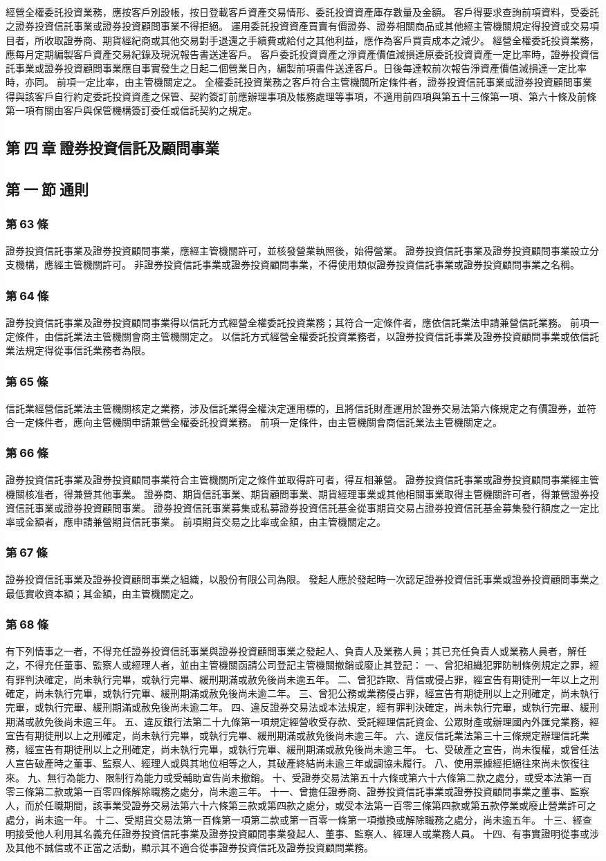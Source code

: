 經營全權委託投資業務，應按客戶別設帳，按日登載客戶資產交易情形、委託投資資產庫存數量及金額。
客戶得要求查詢前項資料，受委託之證券投資信託事業或證券投資顧問事業不得拒絕。
運用委託投資資產買賣有價證券、證券相關商品或其他經主管機關規定得投資或交易項目者，所收取證券商、期貨經紀商或其他交易對手退還之手續費或給付之其他利益，應作為客戶買賣成本之減少。
經營全權委託投資業務，應每月定期編製客戶資產交易紀錄及現況報告書送達客戶。
客戶委託投資資產之淨資產價值減損達原委託投資資產一定比率時，證券投資信託事業或證券投資顧問事業應自事實發生之日起二個營業日內，編製前項書件送達客戶。日後每達較前次報告淨資產價值減損達一定比率時，亦同。
前項一定比率，由主管機關定之。
全權委託投資業務之客戶符合主管機關所定條件者，證券投資信託事業或證券投資顧問事業得與該客戶自行約定委託投資資產之保管、契約簽訂前應辦理事項及帳務處理等事項，不適用前四項與第五十三條第一項、第六十條及前條第一項有關由客戶與保管機構簽訂委任或信託契約之規定。

##    第 四 章 證券投資信託及顧問事業

##       第 一 節 通則

### 第 63 條

證券投資信託事業及證券投資顧問事業，應經主管機關許可，並核發營業執照後，始得營業。
證券投資信託事業及證券投資顧問事業設立分支機構，應經主管機關許可。
非證券投資信託事業或證券投資顧問事業，不得使用類似證券投資信託事業或證券投資顧問事業之名稱。

### 第 64 條

證券投資信託事業及證券投資顧問事業得以信託方式經營全權委託投資業務；其符合一定條件者，應依信託業法申請兼營信託業務。
前項一定條件，由信託業法主管機關會商主管機關定之。
以信託方式經營全權委託投資業務者，以證券投資信託事業及證券投資顧問事業或依信託業法規定得從事信託業務者為限。

### 第 65 條

信託業經營信託業法主管機關核定之業務，涉及信託業得全權決定運用標的，且將信託財產運用於證券交易法第六條規定之有價證券，並符合一定條件者，應向主管機關申請兼營全權委託投資業務。
前項一定條件，由主管機關會商信託業法主管機關定之。

### 第 66 條

證券投資信託事業及證券投資顧問事業符合主管機關所定之條件並取得許可者，得互相兼營。
證券投資信託事業或證券投資顧問事業經主管機關核准者，得兼營其他事業。
證券商、期貨信託事業、期貨顧問事業、期貨經理事業或其他相關事業取得主管機關許可者，得兼營證券投資信託事業或證券投資顧問事業。
證券投資信託事業募集或私募證券投資信託基金從事期貨交易占證券投資信託基金募集發行額度之一定比率或金額者，應申請兼營期貨信託事業。
前項期貨交易之比率或金額，由主管機關定之。

### 第 67 條

證券投資信託事業及證券投資顧問事業之組織，以股份有限公司為限。
發起人應於發起時一次認足證券投資信託事業或證券投資顧問事業之最低實收資本額；其金額，由主管機關定之。

### 第 68 條

有下列情事之一者，不得充任證券投資信託事業與證券投資顧問事業之發起人、負責人及業務人員；其已充任負責人或業務人員者，解任之，不得充任董事、監察人或經理人者，並由主管機關函請公司登記主管機關撤銷或廢止其登記：
一、曾犯組織犯罪防制條例規定之罪，經有罪判決確定，尚未執行完畢，或執行完畢、緩刑期滿或赦免後尚未逾五年。
二、曾犯詐欺、背信或侵占罪，經宣告有期徒刑一年以上之刑確定，尚未執行完畢，或執行完畢、緩刑期滿或赦免後尚未逾二年。
三、曾犯公務或業務侵占罪，經宣告有期徒刑以上之刑確定，尚未執行完畢，或執行完畢、緩刑期滿或赦免後尚未逾二年。
四、違反證券交易法或本法規定，經有罪判決確定，尚未執行完畢，或執行完畢、緩刑期滿或赦免後尚未逾三年。
五、違反銀行法第二十九條第一項規定經營收受存款、受託經理信託資金、公眾財產或辦理國內外匯兌業務，經宣告有期徒刑以上之刑確定，尚未執行完畢，或執行完畢、緩刑期滿或赦免後尚未逾三年。
六、違反信託業法第三十三條規定辦理信託業務，經宣告有期徒刑以上之刑確定，尚未執行完畢，或執行完畢、緩刑期滿或赦免後尚未逾三年。
七、受破產之宣告，尚未復權，或曾任法人宣告破產時之董事、監察人、經理人或與其地位相等之人，其破產終結尚未逾三年或調協未履行。
八、使用票據經拒絕往來尚未恢復往來。
九、無行為能力、限制行為能力或受輔助宣告尚未撤銷。
十、受證券交易法第五十六條或第六十六條第二款之處分，或受本法第一百零三條第二款或第一百零四條解除職務之處分，尚未逾三年。
十一、曾擔任證券商、證券投資信託事業或證券投資顧問事業之董事、監察人，而於任職期間，該事業受證券交易法第六十六條第三款或第四款之處分，或受本法第一百零三條第四款或第五款停業或廢止營業許可之處分，尚未逾一年。
十二、受期貨交易法第一百條第一項第二款或第一百零一條第一項撤換或解除職務之處分，尚未逾五年。
十三、經查明接受他人利用其名義充任證券投資信託事業及證券投資顧問事業發起人、董事、監察人、經理人或業務人員。
十四、有事實證明從事或涉及其他不誠信或不正當之活動，顯示其不適合從事證券投資信託及證券投資顧問業務。